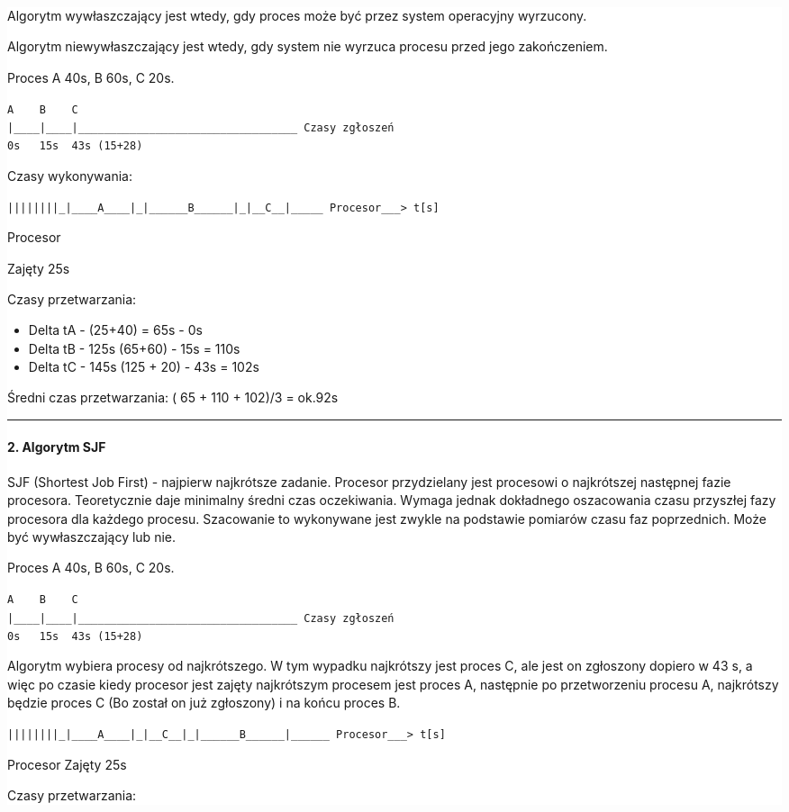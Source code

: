 Algorytm wywłaszczający jest wtedy, gdy proces może być przez system operacyjny wyrzucony.

Algorytm niewywłaszczający jest wtedy, gdy system nie wyrzuca procesu przed jego zakończeniem.

Proces A 40s, B 60s, C 20s.

```
A    B    C
|____|____|__________________________________ Czasy zgłoszeń
0s   15s  43s (15+28)
```

Czasy wykonywania:

```
||||||||_|____A____|_|______B______|_|__C__|_____ Procesor___> t[s]
```

Procesor

Zajęty 25s

Czasy przetwarzania:

- Delta tA - (25+40) = 65s - 0s
- Delta tB - 125s (65+60) - 15s = 110s
- Delta tC - 145s (125 + 20) - 43s = 102s

Średni czas przetwarzania: ( 65 + 110 + 102)/3 = ok.92s

---

#### 2. Algorytm SJF

SJF (Shortest Job First) - najpierw najkrótsze zadanie. Procesor przydzielany jest procesowi o
najkrótszej następnej fazie procesora. Teoretycznie daje minimalny średni czas oczekiwania.
Wymaga jednak dokładnego oszacowania czasu przyszłej fazy procesora dla każdego procesu.
Szacowanie to wykonywane jest zwykle na podstawie pomiarów czasu faz poprzednich.
Może być wywłaszczający lub nie.

Proces A 40s, B 60s, C 20s.

```
A    B    C
|____|____|__________________________________ Czasy zgłoszeń
0s   15s  43s (15+28)
```

Algorytm wybiera procesy od najkrótszego. W tym wypadku najkrótszy jest proces C, ale jest on zgłoszony dopiero w 43 s, a więc po czasie kiedy procesor jest zajęty najkrótszym procesem jest proces A, następnie po przetworzeniu procesu A, najkrótszy będzie proces C (Bo został on już zgłoszony) i na końcu proces B.

```
||||||||_|____A____|_|__C__|_|______B______|______ Procesor___> t[s]
```

Procesor
Zajęty 25s

Czasy przetwarzania:

